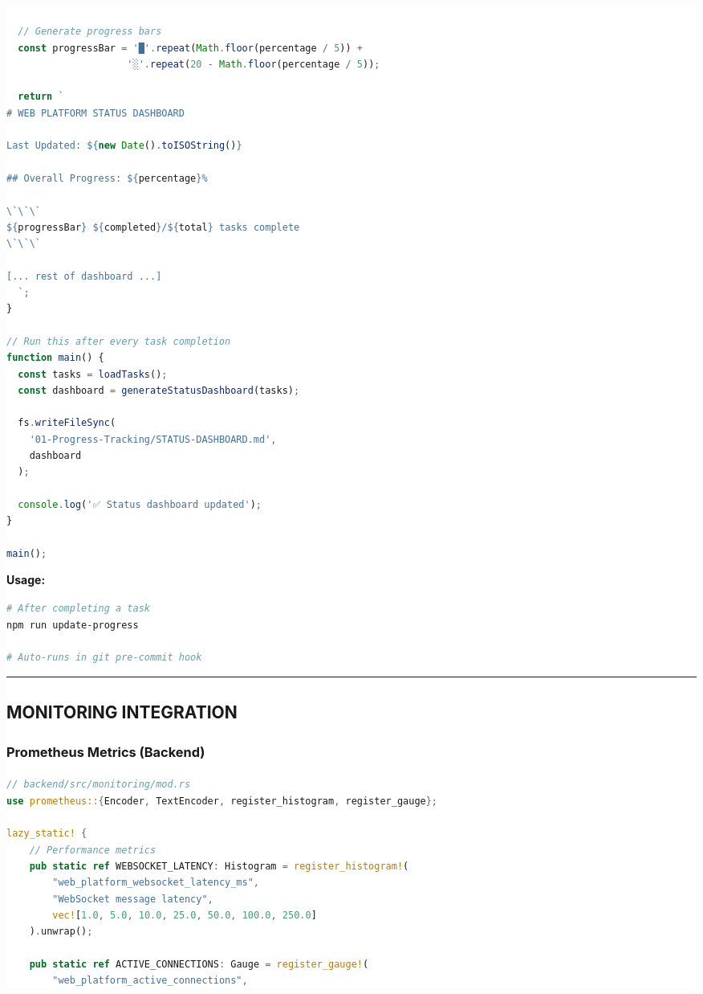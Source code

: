 ```typescript

  // Generate progress bars
  const progressBar = '█'.repeat(Math.floor(percentage / 5)) +
                     '░'.repeat(20 - Math.floor(percentage / 5));

  return `
# WEB PLATFORM STATUS DASHBOARD

Last Updated: ${new Date().toISOString()}

## Overall Progress: ${percentage}%

\`\`\`
${progressBar} ${completed}/${total} tasks complete
\`\`\`

[... rest of dashboard ...]
  `;
}

// Run this after every task completion
function main() {
  const tasks = loadTasks();
  const dashboard = generateStatusDashboard(tasks);

  fs.writeFileSync(
    '01-Progress-Tracking/STATUS-DASHBOARD.md',
    dashboard
  );

  console.log('✅ Status dashboard updated');
}

main();
```

**Usage:**
```bash
# After completing a task
npm run update-progress

# Auto-runs in git pre-commit hook
```

---

## MONITORING INTEGRATION

### Prometheus Metrics (Backend)

```rust
// backend/src/monitoring/mod.rs
use prometheus::{Encoder, TextEncoder, register_histogram, register_gauge};

lazy_static! {
    // Performance metrics
    pub static ref WEBSOCKET_LATENCY: Histogram = register_histogram!(
        "web_platform_websocket_latency_ms",
        "WebSocket message latency",
        vec![1.0, 5.0, 10.0, 25.0, 50.0, 100.0, 250.0]
    ).unwrap();

    pub static ref ACTIVE_CONNECTIONS: Gauge = register_gauge!(
        "web_platform_active_connections",
```
